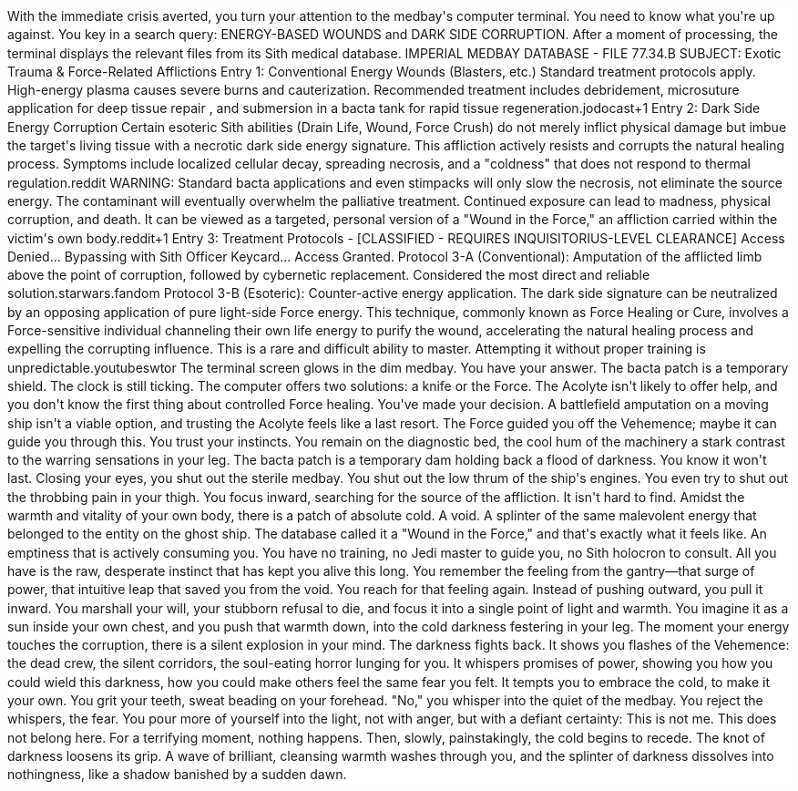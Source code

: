 With the immediate crisis averted, you turn your attention to the medbay's computer terminal. You need to know what you're up against. You key in a search query: ENERGY-BASED WOUNDS and DARK SIDE CORRUPTION. After a moment of processing, the terminal displays the relevant files from its Sith medical database.
IMPERIAL MEDBAY DATABASE - FILE 77.34.B
SUBJECT: Exotic Trauma & Force-Related Afflictions
Entry 1: Conventional Energy Wounds (Blasters, etc.)
 Standard treatment protocols apply. High-energy plasma causes severe burns and cauterization. Recommended treatment includes debridement, microsuture application for deep tissue repair , and submersion in a bacta tank for rapid tissue regeneration.jodocast+1
Entry 2: Dark Side Energy Corruption
 Certain esoteric Sith abilities (Drain Life, Wound, Force Crush) do not merely inflict physical damage but imbue the target's living tissue with a necrotic dark side energy signature. This affliction actively resists and corrupts the natural healing process. Symptoms include localized cellular decay, spreading necrosis, and a "coldness" that does not respond to thermal regulation.reddit
WARNING: Standard bacta applications and even stimpacks will only slow the necrosis, not eliminate the source energy. The contaminant will eventually overwhelm the palliative treatment. Continued exposure can lead to madness, physical corruption, and death. It can be viewed as a targeted, personal version of a "Wound in the Force," an affliction carried within the victim's own body.reddit+1
Entry 3: Treatment Protocols - [CLASSIFIED - REQUIRES INQUISITORIUS-LEVEL CLEARANCE]
 Access Denied... Bypassing with Sith Officer Keycard... Access Granted.
Protocol 3-A (Conventional): Amputation of the afflicted limb above the point of corruption, followed by cybernetic replacement. Considered the most direct and reliable solution.starwars.fandom
Protocol 3-B (Esoteric): Counter-active energy application. The dark side signature can be neutralized by an opposing application of pure light-side Force energy. This technique, commonly known as Force Healing or Cure, involves a Force-sensitive individual channeling their own life energy to purify the wound, accelerating the natural healing process and expelling the corrupting influence. This is a rare and difficult ability to master. Attempting it without proper training is unpredictable.youtubeswtor
The terminal screen glows in the dim medbay. You have your answer. The bacta patch is a temporary shield. The clock is still ticking. The computer offers two solutions: a knife or the Force. The Acolyte isn't likely to offer help, and you don't know the first thing about controlled Force healing.
You've made your decision. A battlefield amputation on a moving ship isn't a viable option, and trusting the Acolyte feels like a last resort. The Force guided you off the Vehemence; maybe it can guide you through this. You trust your instincts.
You remain on the diagnostic bed, the cool hum of the machinery a stark contrast to the warring sensations in your leg. The bacta patch is a temporary dam holding back a flood of darkness. You know it won't last.
Closing your eyes, you shut out the sterile medbay. You shut out the low thrum of the ship's engines. You even try to shut out the throbbing pain in your thigh. You focus inward, searching for the source of the affliction. It isn't hard to find. Amidst the warmth and vitality of your own body, there is a patch of absolute cold. A void. A splinter of the same malevolent energy that belonged to the entity on the ghost ship.
The database called it a "Wound in the Force," and that's exactly what it feels like. An emptiness that is actively consuming you.
You have no training, no Jedi master to guide you, no Sith holocron to consult. All you have is the raw, desperate instinct that has kept you alive this long. You remember the feeling from the gantry—that surge of power, that intuitive leap that saved you from the void. You reach for that feeling again.
Instead of pushing outward, you pull it inward. You marshall your will, your stubborn refusal to die, and focus it into a single point of light and warmth. You imagine it as a sun inside your own chest, and you push that warmth down, into the cold darkness festering in your leg.
The moment your energy touches the corruption, there is a silent explosion in your mind. The darkness fights back. It shows you flashes of the Vehemence: the dead crew, the silent corridors, the soul-eating horror lunging for you. It whispers promises of power, showing you how you could wield this darkness, how you could make others feel the same fear you felt. It tempts you to embrace the cold, to make it your own.
You grit your teeth, sweat beading on your forehead. "No," you whisper into the quiet of the medbay. You reject the whispers, the fear. You pour more of yourself into the light, not with anger, but with a defiant certainty: This is not me. This does not belong here.
For a terrifying moment, nothing happens. Then, slowly, painstakingly, the cold begins to recede. The knot of darkness loosens its grip. A wave of brilliant, cleansing warmth washes through you, and the splinter of darkness dissolves into nothingness, like a shadow banished by a sudden dawn.